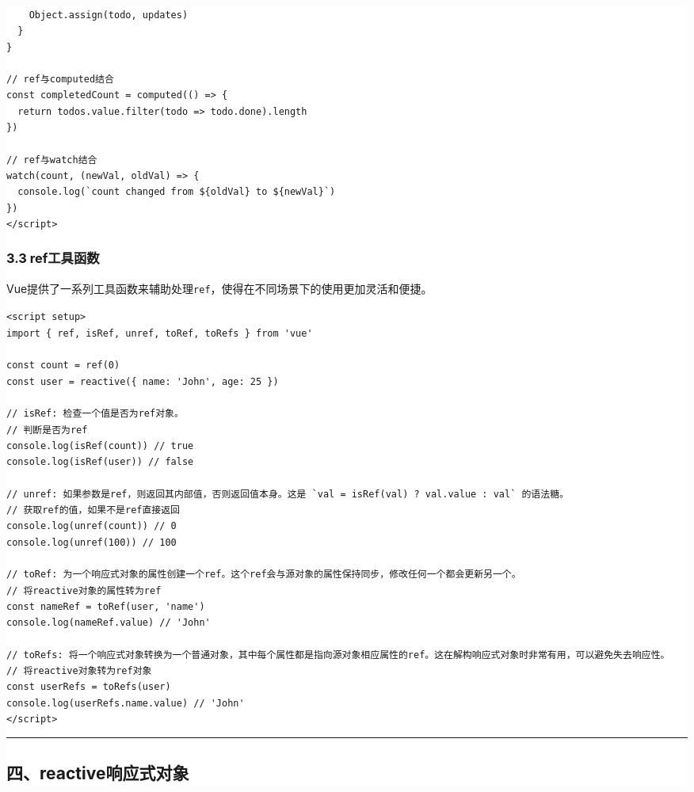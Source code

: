 ```vue
    Object.assign(todo, updates)
  }
}

// ref与computed结合
const completedCount = computed(() => {
  return todos.value.filter(todo => todo.done).length
})

// ref与watch结合
watch(count, (newVal, oldVal) => {
  console.log(`count changed from ${oldVal} to ${newVal}`)
})
</script>
```

### 3.3 ref工具函数

Vue提供了一系列工具函数来辅助处理`ref`，使得在不同场景下的使用更加灵活和便捷。

```vue
<script setup>
import { ref, isRef, unref, toRef, toRefs } from 'vue'

const count = ref(0)
const user = reactive({ name: 'John', age: 25 })

// isRef: 检查一个值是否为ref对象。
// 判断是否为ref
console.log(isRef(count)) // true
console.log(isRef(user)) // false

// unref: 如果参数是ref，则返回其内部值，否则返回值本身。这是 `val = isRef(val) ? val.value : val` 的语法糖。
// 获取ref的值，如果不是ref直接返回
console.log(unref(count)) // 0
console.log(unref(100)) // 100

// toRef: 为一个响应式对象的属性创建一个ref。这个ref会与源对象的属性保持同步，修改任何一个都会更新另一个。
// 将reactive对象的属性转为ref
const nameRef = toRef(user, 'name')
console.log(nameRef.value) // 'John'

// toRefs: 将一个响应式对象转换为一个普通对象，其中每个属性都是指向源对象相应属性的ref。这在解构响应式对象时非常有用，可以避免失去响应性。
// 将reactive对象转为ref对象
const userRefs = toRefs(user)
console.log(userRefs.name.value) // 'John'
</script>
```

---

## 四、reactive响应式对象
